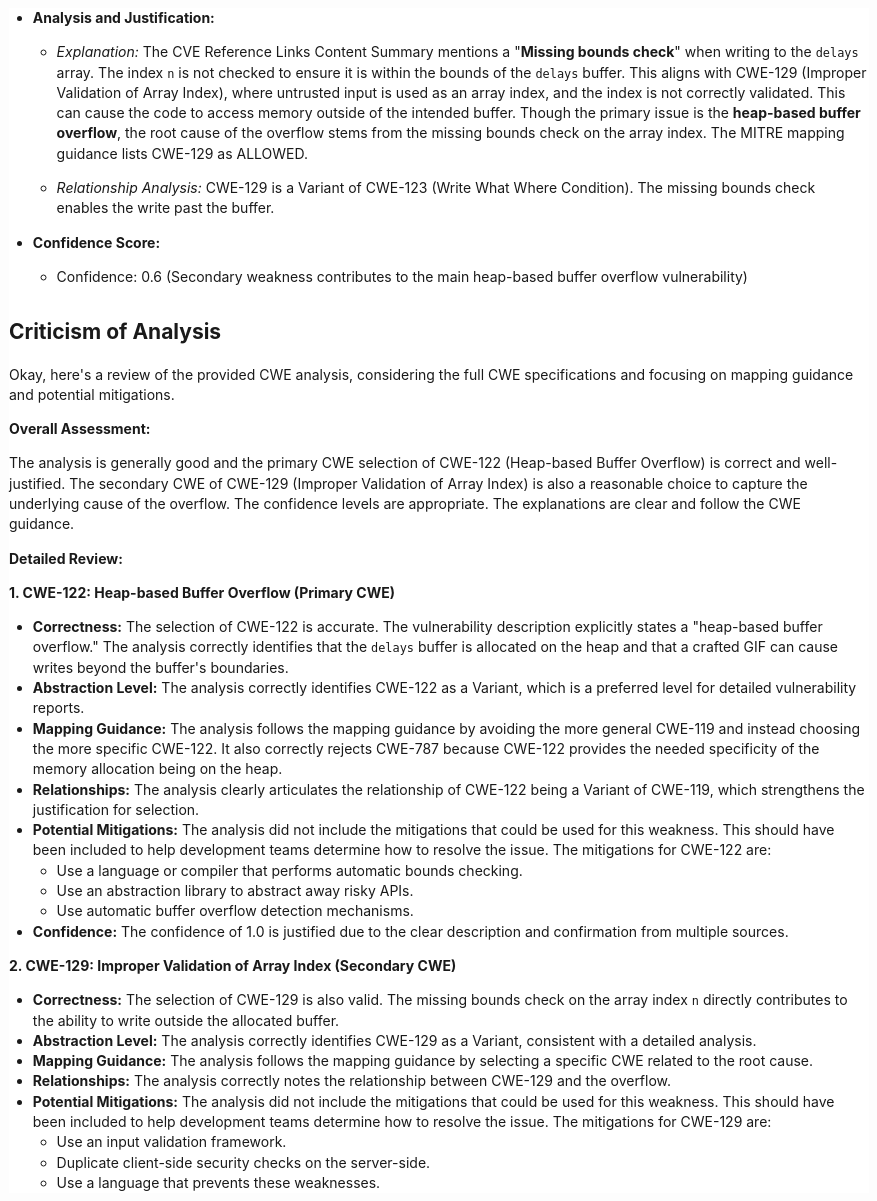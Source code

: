 
- **Analysis and Justification:**  
  - *Explanation:* The CVE Reference Links Content Summary mentions a "**Missing bounds check**" when writing to the `delays` array. The index `n` is not checked to ensure it is within the bounds of the `delays` buffer. This aligns with CWE-129 (Improper Validation of Array Index), where untrusted input is used as an array index, and the index is not correctly validated. This can cause the code to access memory outside of the intended buffer. Though the primary issue is the **heap-based buffer overflow**, the root cause of the overflow stems from the missing bounds check on the array index. The MITRE mapping guidance lists CWE-129 as ALLOWED.
  
  - *Relationship Analysis:* CWE-129 is a Variant of CWE-123 (Write What Where Condition). The missing bounds check enables the write past the buffer.

- **Confidence Score:**  
  - Confidence: 0.6 (Secondary weakness contributes to the main heap-based buffer overflow vulnerability)

## Criticism of Analysis

Okay, here's a review of the provided CWE analysis, considering the full CWE specifications and focusing on mapping guidance and potential mitigations.

**Overall Assessment:**

The analysis is generally good and the primary CWE selection of CWE-122 (Heap-based Buffer Overflow) is correct and well-justified. The secondary CWE of CWE-129 (Improper Validation of Array Index) is also a reasonable choice to capture the underlying cause of the overflow. The confidence levels are appropriate. The explanations are clear and follow the CWE guidance.

**Detailed Review:**

**1. CWE-122: Heap-based Buffer Overflow (Primary CWE)**

*   **Correctness:** The selection of CWE-122 is accurate. The vulnerability description explicitly states a "heap-based buffer overflow." The analysis correctly identifies that the `delays` buffer is allocated on the heap and that a crafted GIF can cause writes beyond the buffer's boundaries.
*   **Abstraction Level:** The analysis correctly identifies CWE-122 as a Variant, which is a preferred level for detailed vulnerability reports.
*   **Mapping Guidance:** The analysis follows the mapping guidance by avoiding the more general CWE-119 and instead choosing the more specific CWE-122. It also correctly rejects CWE-787 because CWE-122 provides the needed specificity of the memory allocation being on the heap.
*   **Relationships:** The analysis clearly articulates the relationship of CWE-122 being a Variant of CWE-119, which strengthens the justification for selection.
*   **Potential Mitigations:** The analysis did not include the mitigations that could be used for this weakness. This should have been included to help development teams determine how to resolve the issue. The mitigations for CWE-122 are:
    *   Use a language or compiler that performs automatic bounds checking.
    *   Use an abstraction library to abstract away risky APIs.
    *   Use automatic buffer overflow detection mechanisms.
*   **Confidence:** The confidence of 1.0 is justified due to the clear description and confirmation from multiple sources.

**2. CWE-129: Improper Validation of Array Index (Secondary CWE)**

*   **Correctness:** The selection of CWE-129 is also valid. The missing bounds check on the array index `n` directly contributes to the ability to write outside the allocated buffer.
*   **Abstraction Level:** The analysis correctly identifies CWE-129 as a Variant, consistent with a detailed analysis.
*   **Mapping Guidance:** The analysis follows the mapping guidance by selecting a specific CWE related to the root cause.
*   **Relationships:** The analysis correctly notes the relationship between CWE-129 and the overflow.
*   **Potential Mitigations:** The analysis did not include the mitigations that could be used for this weakness. This should have been included to help development teams determine how to resolve the issue. The mitigations for CWE-129 are:
    *   Use an input validation framework.
    *   Duplicate client-side security checks on the server-side.
    *   Use a language that prevents these weaknesses.